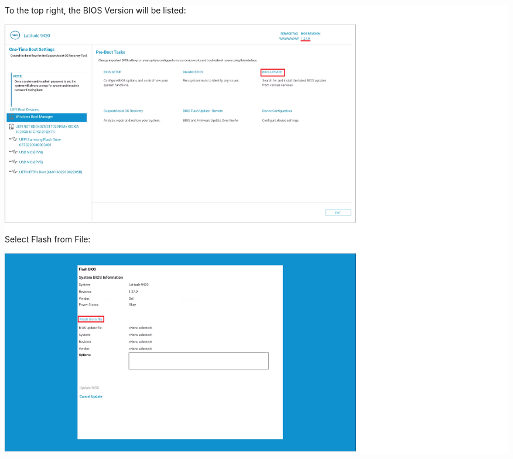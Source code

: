 To the top right, the BIOS Version will be listed:

<img src="./images/bios_update_usb_linux/img_027.png" alt="img_027" width="600"/>

Select Flash from File:

<img src="./images/bios_update_usb_linux/img_028.png" alt="img_028" width="600"/>
